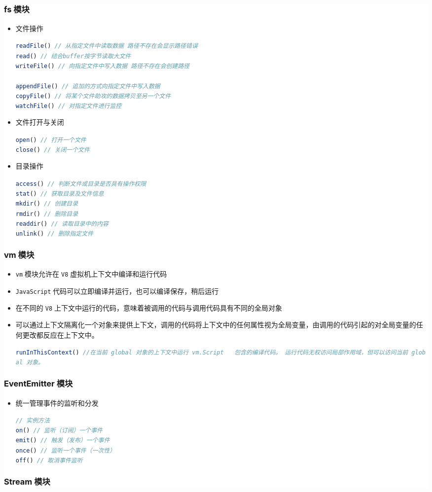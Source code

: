 ### fs 模块

- 文件操作

  ```js
  readFile() // 从指定文件中读取数据 路径不存在会显示路径错误
  read() // 结合buffer按字节读取大文件
  writeFile() // 向指定文件中写入数据 路径不存在会创建路径

  appendFile() // 追加的方式向指定文件中写入数据
  copyFile() // 将某个文件助攻的数据拷贝至另一个文件
  watchFile() // 对指定文件进行监控
  ```

- 文件打开与关闭

  ```js
  open() // 打开一个文件
  close() // 关闭一个文件
  ```

- 目录操作

  ```js
  access() // 判断文件或目录是否具有操作权限
  stat() // 获取目录及文件信息
  mkdir() // 创建目录
  rmdir() // 删除目录
  readdir() // 读取目录中的内容
  unlink() // 删除指定文件
  ```

### vm 模块

- `vm` 模块允许在 `V8` 虚拟机上下文中编译和运行代码

* `JavaScript` 代码可以立即编译并运行，也可以编译保存，稍后运行
* 在不同的 `V8` 上下文中运行的代码，意味着被调用的代码与调用代码具有不同的全局对象
* 可以通过上下文隔离化一个对象来提供上下文，调用的代码将上下文中的任何属性视为全局变量，由调用的代码引起的对全局变量的任何更改都反应在上下文中。

  ```js
  runInThisContext() //在当前 global 对象的上下文中运行 vm.Script   包含的编译代码。 运行代码无权访问局部作用域，但可以访问当前 global 对象。
  ```

### EventEmitter 模块

- 统一管理事件的监听和分发

  ```js
  // 实例方法
  on() // 监听（订阅）一个事件
  emit() // 触发（发布）一个事件
  once() // 监听一个事件（一次性）
  off() // 取消事件监听
  ```

### Stream 模块
